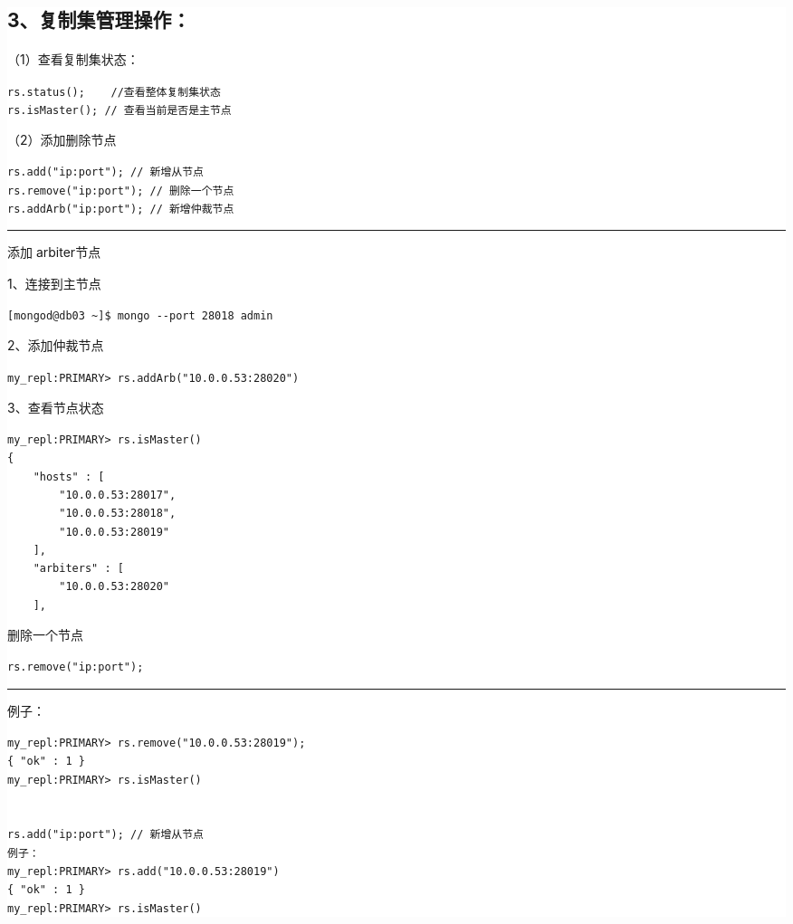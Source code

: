 ## 3、复制集管理操作：

（1）查看复制集状态：

```shell
rs.status();    //查看整体复制集状态
rs.isMaster(); // 查看当前是否是主节点
```

（2）添加删除节点

```shell
rs.add("ip:port"); // 新增从节点
rs.remove("ip:port"); // 删除一个节点
rs.addArb("ip:port"); // 新增仲裁节点
```

------

添加 arbiter节点

1、连接到主节点

```shell
[mongod@db03 ~]$ mongo --port 28018 admin
```

2、添加仲裁节点

```shell
my_repl:PRIMARY> rs.addArb("10.0.0.53:28020")
```

3、查看节点状态

```shell
my_repl:PRIMARY> rs.isMaster()
{
    "hosts" : [
        "10.0.0.53:28017",
        "10.0.0.53:28018",
        "10.0.0.53:28019"
    ],
    "arbiters" : [
        "10.0.0.53:28020"
    ],
```

删除一个节点

```shell
rs.remove("ip:port");
```

------

例子：

```shell
my_repl:PRIMARY> rs.remove("10.0.0.53:28019");
{ "ok" : 1 }
my_repl:PRIMARY> rs.isMaster()


rs.add("ip:port"); // 新增从节点
例子：
my_repl:PRIMARY> rs.add("10.0.0.53:28019")
{ "ok" : 1 }
my_repl:PRIMARY> rs.isMaster()
```
